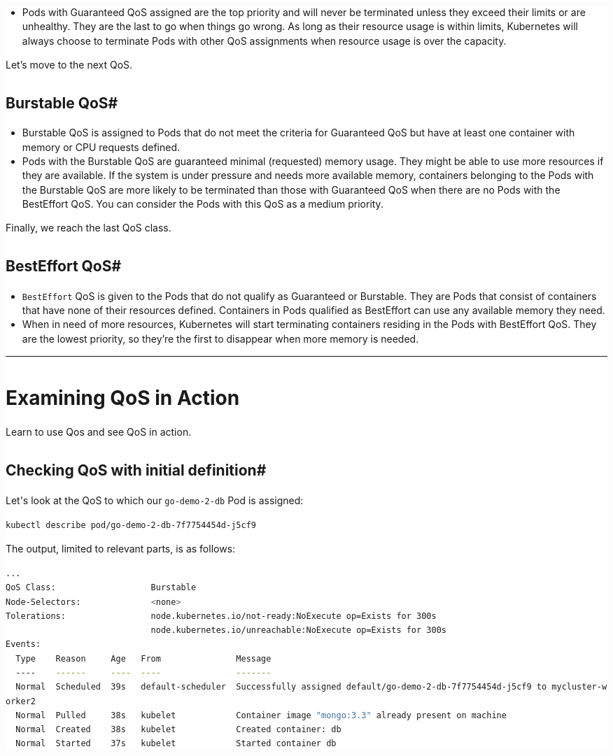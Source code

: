 - Pods with Guaranteed QoS assigned are the top priority and will never be terminated unless they exceed their limits or are unhealthy. They are the last to go when things go wrong. As long as their resource usage is within limits, Kubernetes will always choose to terminate Pods with other QoS assignments when resource usage is over the capacity.

Let’s move to the next QoS.

## Burstable QoS#

- Burstable QoS is assigned to Pods that do not meet the criteria for Guaranteed QoS but have at least one container with memory or CPU requests defined.
- Pods with the Burstable QoS are guaranteed minimal (requested) memory usage. They might be able to use more resources if they are available. If the system is under pressure and needs more available memory, containers belonging to the Pods with the Burstable QoS are more likely to be terminated than those with Guaranteed QoS when there are no Pods with the BestEffort QoS. You can consider the Pods with this QoS as a medium priority.

Finally, we reach the last QoS class.

## BestEffort QoS#

- `BestEffort` QoS is given to the Pods that do not qualify as Guaranteed or Burstable. They are Pods that consist of containers that have none of their resources defined. Containers in Pods qualified as BestEffort can use any available memory they need.
- When in need of more resources, Kubernetes will start terminating containers residing in the Pods with BestEffort QoS. They are the lowest priority, so they’re the first to disappear when more memory is needed.

---

# Examining QoS in Action

Learn to use Qos and see QoS in action.

## Checking QoS with initial definition#

Let's look at the QoS to which our `go-demo-2-db` Pod is assigned:

```bash
kubectl describe pod/go-demo-2-db-7f7754454d-j5cf9
```

The output, limited to relevant parts, is as follows:

```bash
...
QoS Class:                   Burstable
Node-Selectors:              <none>
Tolerations:                 node.kubernetes.io/not-ready:NoExecute op=Exists for 300s
                             node.kubernetes.io/unreachable:NoExecute op=Exists for 300s
Events:
  Type    Reason     Age   From               Message
  ----    ------     ----  ----               -------
  Normal  Scheduled  39s   default-scheduler  Successfully assigned default/go-demo-2-db-7f7754454d-j5cf9 to mycluster-worker2
  Normal  Pulled     38s   kubelet            Container image "mongo:3.3" already present on machine
  Normal  Created    38s   kubelet            Created container: db
  Normal  Started    37s   kubelet            Started container db
```
